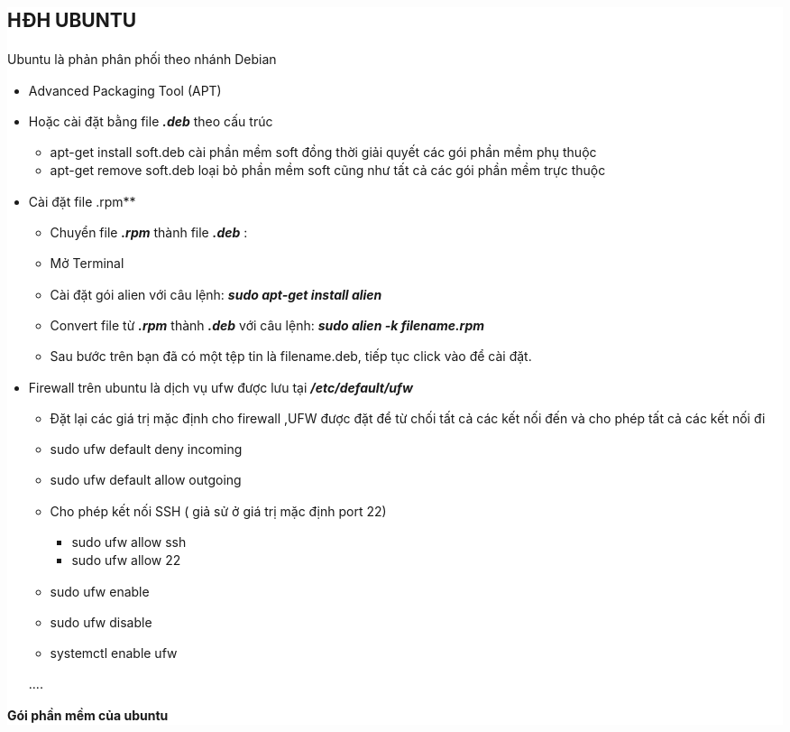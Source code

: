 ## HĐH UBUNTU

Ubuntu là phản phân phối theo nhánh Debian

- Advanced Packaging Tool (APT) 

- Hoặc cài đặt bằng file ***.deb*** theo cấu trúc

  - apt-get install soft.deb cài phần mềm soft đồng thời giải quyết
    các gói phần mềm phụ thuộc
  - apt-get remove soft.deb loại bỏ phần mềm soft cũng như tất cả
    các gói phần mềm trực thuộc

- Cài đặt file .rpm**

  - Chuyển file ***.rpm*** thành file ***.deb*** :

  - Mở Terminal

  - Cài đặt gói alien với câu lệnh: ***sudo apt-get install alien***

  - Convert file từ ***.rpm*** thành ***.deb*** với câu lệnh: ***sudo alien -k filename.rpm***

  - Sau bước trên bạn đã có một tệp tin là filename.deb, tiếp tục click vào để cài đặt.



- Firewall trên ubuntu là dịch vụ ufw được lưu tại   ***/etc/default/ufw***

  - Đặt lại các giá trị mặc định cho firewall ,UFW được đặt để từ chối tất cả các kết nối đến và cho phép tất cả các kết nối đi

   - sudo ufw default deny incoming 
   - sudo ufw default allow outgoing 
   - Cho phép kết nối SSH  ( giả sử ở giá trị mặc định port 22)
     - sudo ufw allow ssh 
     - sudo ufw allow 22 
   - sudo ufw enable
   - sudo ufw disable
   - systemctl enable ufw

   ....

**Gói phần mềm của ubuntu**
